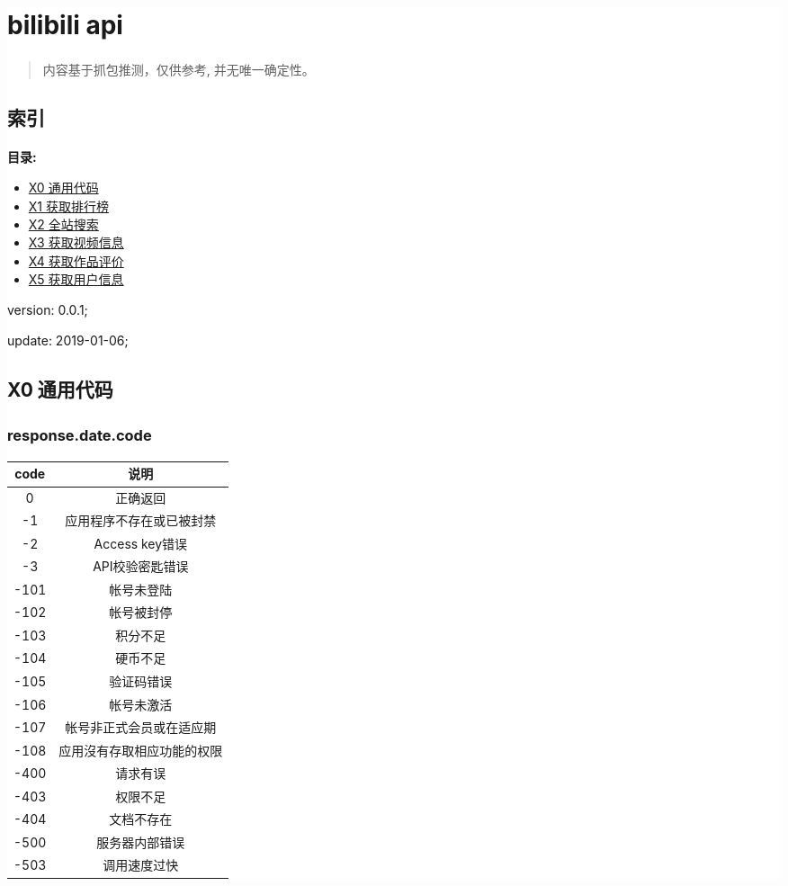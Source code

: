 # bilibili api 

> 内容基于抓包推测，仅供参考, 并无唯一确定性。



## 索引

**目录:**

+ [X0 通用代码]()
+ [X1 获取排行榜]()
+ [X2 全站搜索]()
+ [X3 获取视频信息]()
+ [X4 获取作品评价]()
+ [X5 获取用户信息]()



version:  0.0.1;

update:  2019-01-06;





## X0 通用代码

### response.date.code

| code |            说明            |
| :--: | :------------------------: |
|  0   |          正确返回          |
|  -1  |  应用程序不存在或已被封禁  |
|  -2  |       Access key错误       |
|  -3  |      API校验密匙错误       |
| -101 |         帐号未登陆         |
| -102 |         帐号被封停         |
| -103 |          积分不足          |
| -104 |          硬币不足          |
| -105 |         验证码错误         |
| -106 |         帐号未激活         |
| -107 |  帐号非正式会员或在适应期  |
| -108 | 应用沒有存取相应功能的权限 |
| -400 |          请求有误          |
| -403 |          权限不足          |
| -404 |         文档不存在         |
| -500 |       服务器内部错误       |
| -503 |        调用速度过快        |

